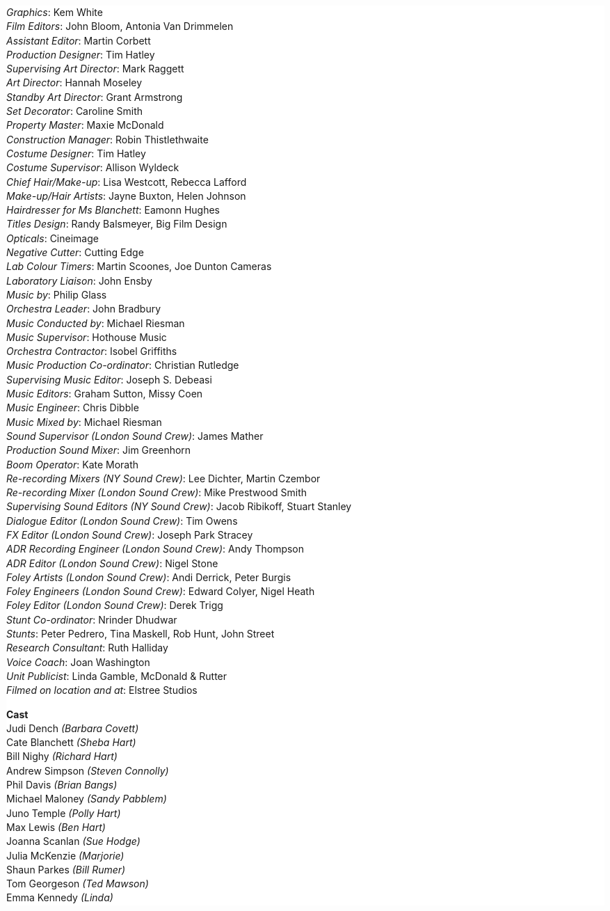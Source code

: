_Graphics_: Kem White  
_Film Editors_: John Bloom,  Antonia Van Drimmelen  
_Assistant Editor_: Martin Corbett  
_Production Designer_: Tim Hatley  
_Supervising Art Director_: Mark Raggett  
_Art Director_: Hannah Moseley  
_Standby Art Director_: Grant Armstrong  
_Set Decorator_: Caroline Smith  
_Property Master_: Maxie McDonald  
_Construction Manager_: Robin Thistlethwaite  
_Costume Designer_: Tim Hatley  
_Costume Supervisor_: Allison Wyldeck  
_Chief Hair/Make-up_: Lisa Westcott,  Rebecca Lafford  
_Make-up/Hair Artists_: Jayne Buxton,  Helen Johnson  
_Hairdresser for Ms Blanchett_: Eamonn Hughes  
_Titles Design_: Randy Balsmeyer, Big Film Design  
_Opticals_: Cineimage  
_Negative Cutter_: Cutting Edge  
_Lab Colour Timers_: Martin Scoones,  Joe Dunton Cameras  
_Laboratory Liaison_: John Ensby  
_Music by_: Philip Glass  
_Orchestra Leader_: John Bradbury  
_Music Conducted by_: Michael Riesman  
_Music Supervisor_: Hothouse Music  
_Orchestra Contractor_: Isobel Griffiths  
_Music Production Co-ordinator_: Christian Rutledge  
_Supervising Music Editor_: Joseph S. Debeasi  
_Music Editors_: Graham Sutton, Missy Coen  
_Music Engineer_: Chris Dibble  
_Music Mixed by_: Michael Riesman  
_Sound Supervisor (London Sound Crew)_:  James Mather  
_Production Sound Mixer_: Jim Greenhorn  
_Boom Operator_: Kate Morath  
_Re-recording Mixers (NY Sound Crew)_:  Lee Dichter, Martin Czembor  
_Re-recording Mixer (London Sound Crew)_:  Mike Prestwood Smith  
_Supervising Sound Editors (NY Sound Crew)_:  Jacob Ribikoff, Stuart Stanley  
_Dialogue Editor (London Sound Crew)_: Tim Owens  
_FX Editor (London Sound Crew)_:  Joseph Park Stracey  
_ADR Recording Engineer (London Sound Crew)_: Andy Thompson  
_ADR Editor (London Sound Crew)_: Nigel Stone  
_Foley Artists (London Sound Crew)_: Andi Derrick, Peter Burgis  
_Foley Engineers (London Sound Crew)_:  Edward Colyer, Nigel Heath  
_Foley Editor (London Sound Crew)_: Derek Trigg  
_Stunt Co-ordinator_: Nrinder Dhudwar  
_Stunts_: Peter Pedrero, Tina Maskell, Rob Hunt, John Street  
_Research Consultant_: Ruth Halliday  
_Voice Coach_: Joan Washington  
_Unit Publicist_: Linda Gamble, McDonald & Rutter  
_Filmed on location and at_: Elstree Studios

**Cast**  
Judi Dench _(Barbara Covett)_  
Cate Blanchett _(Sheba Hart)_  
Bill Nighy _(Richard Hart)_  
Andrew Simpson _(Steven Connolly)_  
Phil Davis _(Brian Bangs)_  
Michael Maloney _(Sandy Pabblem)_  
Juno Temple _(Polly Hart)_  
Max Lewis _(Ben Hart)_  
Joanna Scanlan _(Sue Hodge)_  
Julia McKenzie _(Marjorie)_  
Shaun Parkes _(Bill Rumer)_  
Tom Georgeson _(Ted Mawson)_  
Emma Kennedy _(Linda)_  